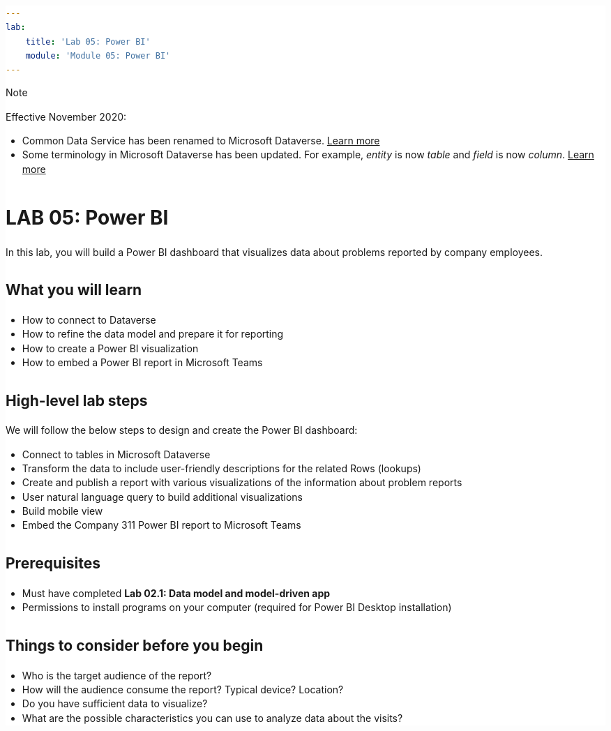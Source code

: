 ```yaml
---
lab:
    title: 'Lab 05: Power BI'
    module: 'Module 05: Power BI'
---
```


> [!NOTE]
> Effective November 2020:
> - Common Data Service has been renamed to Microsoft Dataverse. [Learn more](https://aka.ms/PAuAppBlog)
> - Some terminology in Microsoft Dataverse has been updated. For example, *entity* is now *table* and *field* is now *column*. [Learn more](https://go.microsoft.com/fwlink/?linkid=2147247)
>


# LAB 05: Power BI

In this lab, you will build a Power BI dashboard that visualizes data about problems reported by company employees.

## What you will learn

  - How to connect to Dataverse 
  - How to refine the data model and prepare it for reporting
  - How to create a Power BI visualization 
  - How to embed a Power BI report in Microsoft Teams

## High-level lab steps

We will follow the below steps to design and create the Power BI dashboard:

-   Connect to tables in Microsoft Dataverse 
-   Transform the data to include user-friendly descriptions for the related Rows (lookups)
-    Create and publish a report with various visualizations of the information about problem reports
-    User natural language query to build additional visualizations
-    Build mobile view
-    Embed the Company 311 Power BI report to Microsoft Teams

## Prerequisites

* Must have completed **Lab 02.1: Data model and model-driven app**
* Permissions to install programs on your computer (required for Power BI Desktop installation)

## Things to consider before you begin

-   Who is the target audience of the report?
-   How will the audience consume the report? Typical device? Location?
-   Do you have sufficient data to visualize?
-   What are the possible characteristics you can use to analyze data about the visits?
